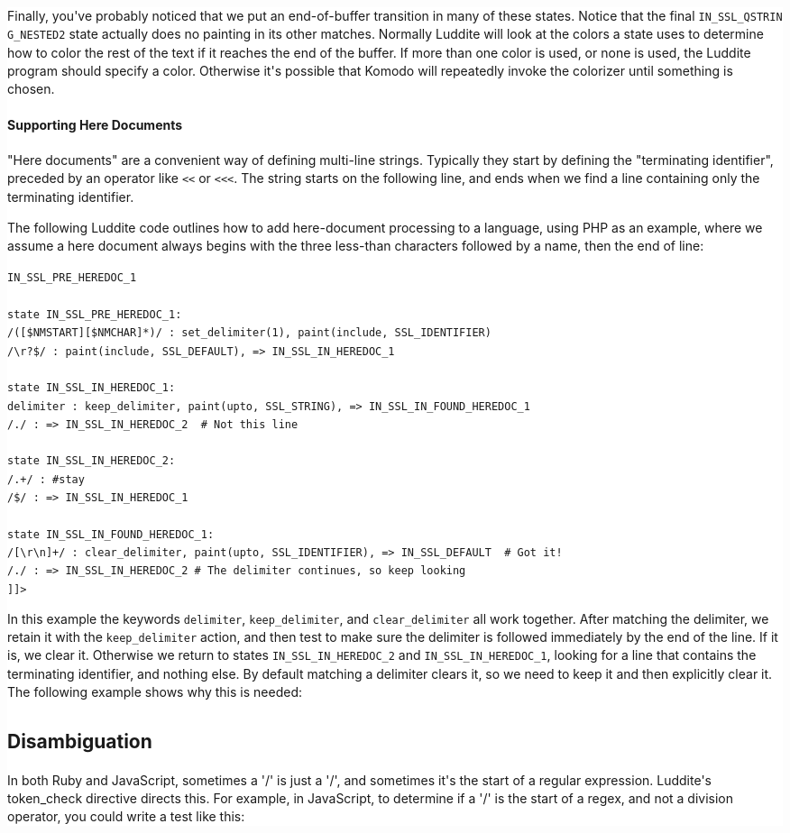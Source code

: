 
Finally, you've probably noticed that we put an end-of-buffer transition in many of these states. Notice that the final `IN_SSL_QSTRING_NESTED2` state actually does no painting in its other matches. Normally Luddite will look at the colors a state uses to determine how to color the rest of the text if it reaches the end of the buffer. If more than one color is used, or none is used, the Luddite program should specify a color. Otherwise it's possible that Komodo will repeatedly invoke the colorizer until something is chosen.

<a id="defining_here_documents" name="defining_here_documents"></a>
#### Supporting Here Documents

"Here documents" are a convenient way of defining multi-line strings. Typically they start by defining the "terminating identifier", preceded by an operator like `<<` or `<<<`. The string starts on the following line, and ends when we find a line containing only the terminating identifier.

The following Luddite code outlines how to add here-document processing to a language, using PHP as an example, where we assume a here document always begins with the three less-than characters followed by a name, then the end of line:

```
IN_SSL_PRE_HEREDOC_1

state IN_SSL_PRE_HEREDOC_1:
/([$NMSTART][$NMCHAR]*)/ : set_delimiter(1), paint(include, SSL_IDENTIFIER)
/\r?$/ : paint(include, SSL_DEFAULT), => IN_SSL_IN_HEREDOC_1

state IN_SSL_IN_HEREDOC_1:
delimiter : keep_delimiter, paint(upto, SSL_STRING), => IN_SSL_IN_FOUND_HEREDOC_1
/./ : => IN_SSL_IN_HEREDOC_2  # Not this line

state IN_SSL_IN_HEREDOC_2:
/.+/ : #stay
/$/ : => IN_SSL_IN_HEREDOC_1

state IN_SSL_IN_FOUND_HEREDOC_1:
/[\r\n]+/ : clear_delimiter, paint(upto, SSL_IDENTIFIER), => IN_SSL_DEFAULT  # Got it!
/./ : => IN_SSL_IN_HEREDOC_2 # The delimiter continues, so keep looking
]]>

```

In this example the keywords `delimiter`, `keep_delimiter`, and `clear_delimiter` all work together. After matching the delimiter, we retain it with the `keep_delimiter` action, and then test to make sure the delimiter is followed immediately by the end of the line. If it is, we clear it. Otherwise we return to states `IN_SSL_IN_HEREDOC_2` and `IN_SSL_IN_HEREDOC_1`, looking for a line that contains the terminating identifier, and nothing else. By default matching a delimiter clears it, so we need to keep it and then explicitly clear it. The following example shows why this is needed:

<a id="udl_disambiguation" name="udl_disambiguation"></a>
## Disambiguation

In both Ruby and JavaScript, sometimes a '/' is just a '/', and sometimes it's the start of a regular expression. Luddite's token_check directive directs this. For example, in JavaScript, to determine if a '/' is the start of a regex, and not a division operator, you could write a test like this:
